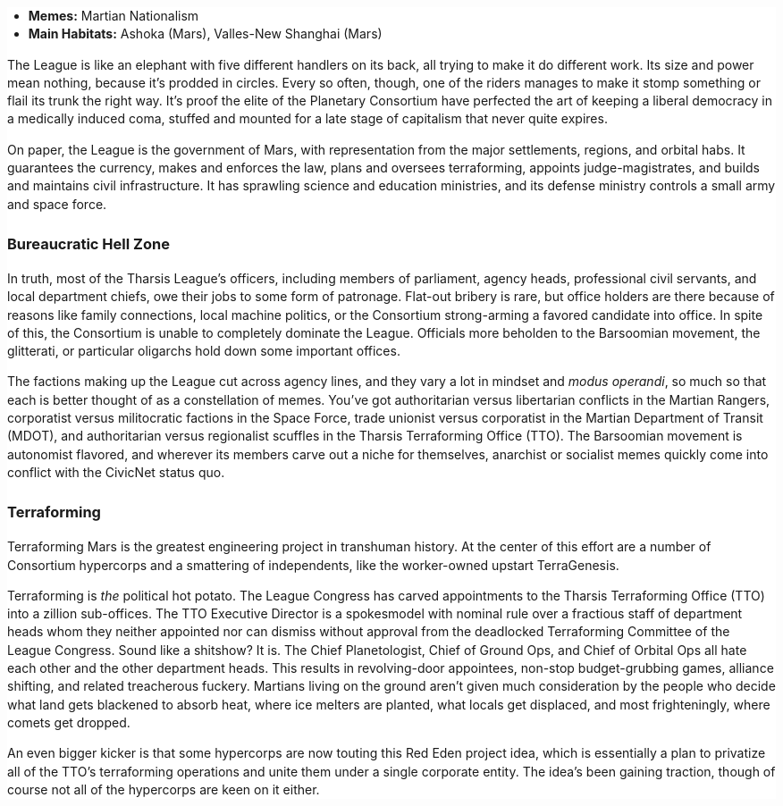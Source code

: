 - **Memes:** Martian Nationalism
- **Main Habitats:** Ashoka (Mars), Valles-New Shanghai (Mars)



The League is like an elephant with five different handlers on its back, all trying to make it do different work. Its size and power mean nothing, because it’s prodded in circles. Every so often, though, one of the riders manages to make it stomp something or flail its trunk the right way. It’s proof the elite of the Planetary Consortium have perfected the art of keeping a liberal democracy in a medically induced coma, stuffed and mounted for a late stage of capitalism that never quite expires.

On paper, the League is the government of Mars, with representation from the major settlements, regions, and orbital habs. It guarantees the currency, makes and enforces the law, plans and oversees terraforming, appoints judge-magistrates, and builds and maintains civil infrastructure. It has sprawling science and education ministries, and its defense ministry controls a small army and space force.

### Bureaucratic Hell Zone

In truth, most of the Tharsis League’s officers, including members of parliament, agency heads, professional civil servants, and local department chiefs, owe their jobs to some form of patronage. Flat-out bribery is rare, but office holders are there because of reasons like family connections, local machine politics, or the Consortium strong-arming a favored candidate into office. In spite of this, the Consortium is unable to completely dominate the League. Officials more beholden to the Barsoomian movement, the glitterati, or particular oligarchs hold down some important offices.

The factions making up the League cut across agency lines, and they vary a lot in mindset and _modus operandi_, so much so that each is better thought of as a constellation of memes. You’ve got authoritarian versus libertarian conflicts in the Martian Rangers, corporatist versus militocratic factions in the Space Force, trade unionist versus corporatist in the Martian Department of Transit (MDOT), and authoritarian versus regionalist scuffles in the Tharsis Terraforming Office (TTO). The Barsoomian movement is autonomist flavored, and wherever its members carve out a niche for themselves, anarchist or socialist memes quickly come into conflict with the CivicNet status quo.

### Terraforming

Terraforming Mars is the greatest engineering project in transhuman history. At the center of this effort are a number of Consortium hypercorps and a smattering of independents, like the worker-owned upstart TerraGenesis.

Terraforming is _the_ political hot potato. The League Congress has carved appointments to the Tharsis Terraforming Office (TTO) into a zillion sub-offices. The TTO Executive Director is a spokesmodel with nominal rule over a fractious staff of department heads whom they neither appointed nor can dismiss without approval from the deadlocked Terraforming Committee of the League Congress. Sound like a shitshow? It is. The Chief Planetologist, Chief of Ground Ops, and Chief of Orbital Ops all hate each other and the other department heads. This results in revolving-door appointees, non-stop budget-grubbing games, alliance shifting, and related treacherous fuckery. Martians living on the ground aren’t given much consideration by the people who decide what land gets blackened to absorb heat, where ice melters are planted, what locals get displaced, and most frighteningly, where comets get dropped.

An even bigger kicker is that some hypercorps are now touting this Red Eden project idea, which is essentially a plan to privatize all of the TTO’s terraforming operations and unite them under a single corporate entity. The idea’s been gaining traction, though of course not all of the hypercorps are keen on it either.
